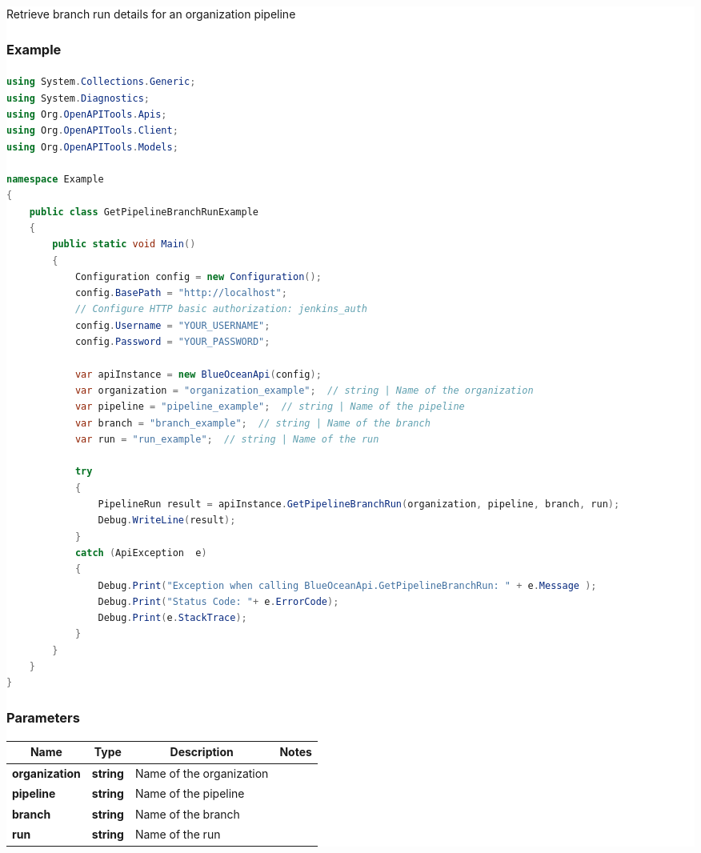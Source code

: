 

Retrieve branch run details for an organization pipeline

### Example
```csharp
using System.Collections.Generic;
using System.Diagnostics;
using Org.OpenAPITools.Apis;
using Org.OpenAPITools.Client;
using Org.OpenAPITools.Models;

namespace Example
{
    public class GetPipelineBranchRunExample
    {
        public static void Main()
        {
            Configuration config = new Configuration();
            config.BasePath = "http://localhost";
            // Configure HTTP basic authorization: jenkins_auth
            config.Username = "YOUR_USERNAME";
            config.Password = "YOUR_PASSWORD";

            var apiInstance = new BlueOceanApi(config);
            var organization = "organization_example";  // string | Name of the organization
            var pipeline = "pipeline_example";  // string | Name of the pipeline
            var branch = "branch_example";  // string | Name of the branch
            var run = "run_example";  // string | Name of the run

            try
            {
                PipelineRun result = apiInstance.GetPipelineBranchRun(organization, pipeline, branch, run);
                Debug.WriteLine(result);
            }
            catch (ApiException  e)
            {
                Debug.Print("Exception when calling BlueOceanApi.GetPipelineBranchRun: " + e.Message );
                Debug.Print("Status Code: "+ e.ErrorCode);
                Debug.Print(e.StackTrace);
            }
        }
    }
}
```

### Parameters

Name | Type | Description  | Notes
------------- | ------------- | ------------- | -------------
 **organization** | **string**| Name of the organization | 
 **pipeline** | **string**| Name of the pipeline | 
 **branch** | **string**| Name of the branch | 
 **run** | **string**| Name of the run | 
